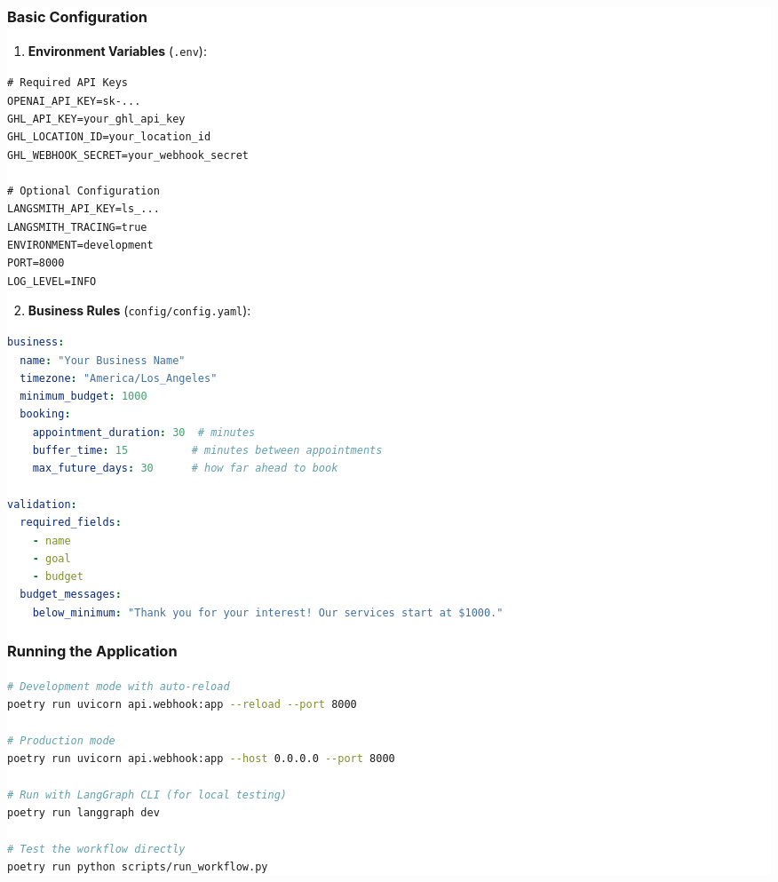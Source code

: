 ### Basic Configuration

1. **Environment Variables** (`.env`):
```env
# Required API Keys
OPENAI_API_KEY=sk-...
GHL_API_KEY=your_ghl_api_key
GHL_LOCATION_ID=your_location_id
GHL_WEBHOOK_SECRET=your_webhook_secret

# Optional Configuration
LANGSMITH_API_KEY=ls_...
LANGSMITH_TRACING=true
ENVIRONMENT=development
PORT=8000
LOG_LEVEL=INFO
```

2. **Business Rules** (`config/config.yaml`):
```yaml
business:
  name: "Your Business Name"
  timezone: "America/Los_Angeles"
  minimum_budget: 1000
  booking:
    appointment_duration: 30  # minutes
    buffer_time: 15          # minutes between appointments
    max_future_days: 30      # how far ahead to book
    
validation:
  required_fields:
    - name
    - goal
    - budget
  budget_messages:
    below_minimum: "Thank you for your interest! Our services start at $1000."
```

### Running the Application

```bash
# Development mode with auto-reload
poetry run uvicorn api.webhook:app --reload --port 8000

# Production mode
poetry run uvicorn api.webhook:app --host 0.0.0.0 --port 8000

# Run with LangGraph CLI (for local testing)
poetry run langgraph dev

# Test the workflow directly
poetry run python scripts/run_workflow.py
```
